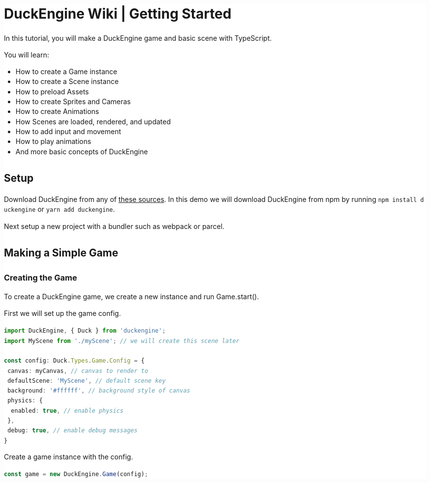 # DuckEngine Wiki | Getting Started

In this tutorial, you will make a DuckEngine game and basic scene with TypeScript.

You will learn:

- How to create a Game instance
- How to create a Scene instance
- How to preload Assets
- How to create Sprites and Cameras
- How to create Animations
- How Scenes are loaded, rendered, and updated
- How to add input and movement
- How to play animations
- And more basic concepts of DuckEngine

## Setup

Download DuckEngine from any of [these sources](README.md#download). In this demo we will download DuckEngine from npm by
running `npm install duckengine` or `yarn add duckengine`.

Next setup a new project with a bundler such as webpack or parcel.

## Making a Simple Game

### Creating the Game

To create a DuckEngine game, we create a new instance and run Game.start().

First we will set up the game config.

```ts
import DuckEngine, { Duck } from 'duckengine';
import MyScene from './myScene'; // we will create this scene later

const config: Duck.Types.Game.Config = {
 canvas: myCanvas, // canvas to render to
 defaultScene: 'MyScene', // default scene key
 background: '#ffffff', // background style of canvas
 physics: {
  enabled: true, // enable physics
 },
 debug: true, // enable debug messages
}

```

Create a game instance with the config.

```ts
const game = new DuckEngine.Game(config);
```
